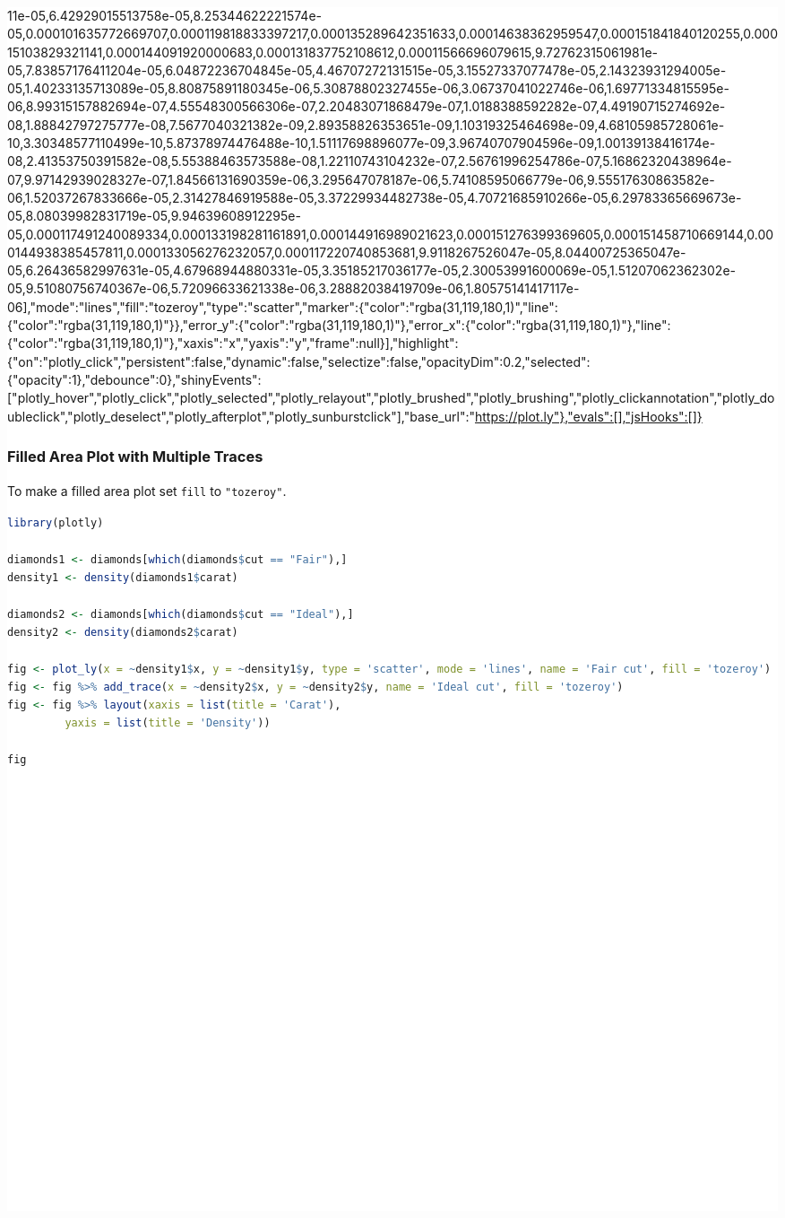 11e-05,6.42929015513758e-05,8.25344622221574e-05,0.000101635772669707,0.000119818833397217,0.000135289642351633,0.00014638362959547,0.000151841840120255,0.00015103829321141,0.000144091920000683,0.000131837752108612,0.00011566696079615,9.72762315061981e-05,7.83857176411204e-05,6.04872236704845e-05,4.46707272131515e-05,3.15527337077478e-05,2.14323931294005e-05,1.40233135713089e-05,8.80875891180345e-06,5.30878802327455e-06,3.06737041022746e-06,1.69771334815595e-06,8.99315157882694e-07,4.55548300566306e-07,2.20483071868479e-07,1.0188388592282e-07,4.49190715274692e-08,1.88842797275777e-08,7.5677040321382e-09,2.89358826353651e-09,1.10319325464698e-09,4.68105985728061e-10,3.30348577110499e-10,5.87378974476488e-10,1.51117698896077e-09,3.96740707904596e-09,1.00139138416174e-08,2.41353750391582e-08,5.55388463573588e-08,1.22110743104232e-07,2.56761996254786e-07,5.16862320438964e-07,9.97142939028327e-07,1.84566131690359e-06,3.295647078187e-06,5.74108595066779e-06,9.55517630863582e-06,1.52037267833666e-05,2.31427846919588e-05,3.37229934482738e-05,4.70721685910266e-05,6.29783365669673e-05,8.08039982831719e-05,9.94639608912295e-05,0.000117491240089334,0.000133198281161891,0.000144916989021623,0.000151276399369605,0.000151458710669144,0.000144938385457811,0.000133056276232057,0.000117220740853681,9.9118267526047e-05,8.04400725365047e-05,6.26436582997631e-05,4.67968944880331e-05,3.35185217036177e-05,2.30053991600069e-05,1.51207062362302e-05,9.51080756740367e-06,5.72096633621338e-06,3.28882038419709e-06,1.80575141417117e-06],"mode":"lines","fill":"tozeroy","type":"scatter","marker":{"color":"rgba(31,119,180,1)","line":{"color":"rgba(31,119,180,1)"}},"error_y":{"color":"rgba(31,119,180,1)"},"error_x":{"color":"rgba(31,119,180,1)"},"line":{"color":"rgba(31,119,180,1)"},"xaxis":"x","yaxis":"y","frame":null}],"highlight":{"on":"plotly_click","persistent":false,"dynamic":false,"selectize":false,"opacityDim":0.2,"selected":{"opacity":1},"debounce":0},"shinyEvents":["plotly_hover","plotly_click","plotly_selected","plotly_relayout","plotly_brushed","plotly_brushing","plotly_clickannotation","plotly_doubleclick","plotly_deselect","plotly_afterplot","plotly_sunburstclick"],"base_url":"https://plot.ly"},"evals":[],"jsHooks":[]}</script>

### Filled Area Plot with Multiple Traces

To make a filled area plot set `fill` to `"tozeroy"`.


```r
library(plotly)

diamonds1 <- diamonds[which(diamonds$cut == "Fair"),]
density1 <- density(diamonds1$carat)

diamonds2 <- diamonds[which(diamonds$cut == "Ideal"),]
density2 <- density(diamonds2$carat)

fig <- plot_ly(x = ~density1$x, y = ~density1$y, type = 'scatter', mode = 'lines', name = 'Fair cut', fill = 'tozeroy')
fig <- fig %>% add_trace(x = ~density2$x, y = ~density2$y, name = 'Ideal cut', fill = 'tozeroy')
fig <- fig %>% layout(xaxis = list(title = 'Carat'),
         yaxis = list(title = 'Density'))

fig
```

<div id="htmlwidget-fec5b13dfae8bdd8b785" style="width:672px;height:480px;" class="plotly html-widget"></div>